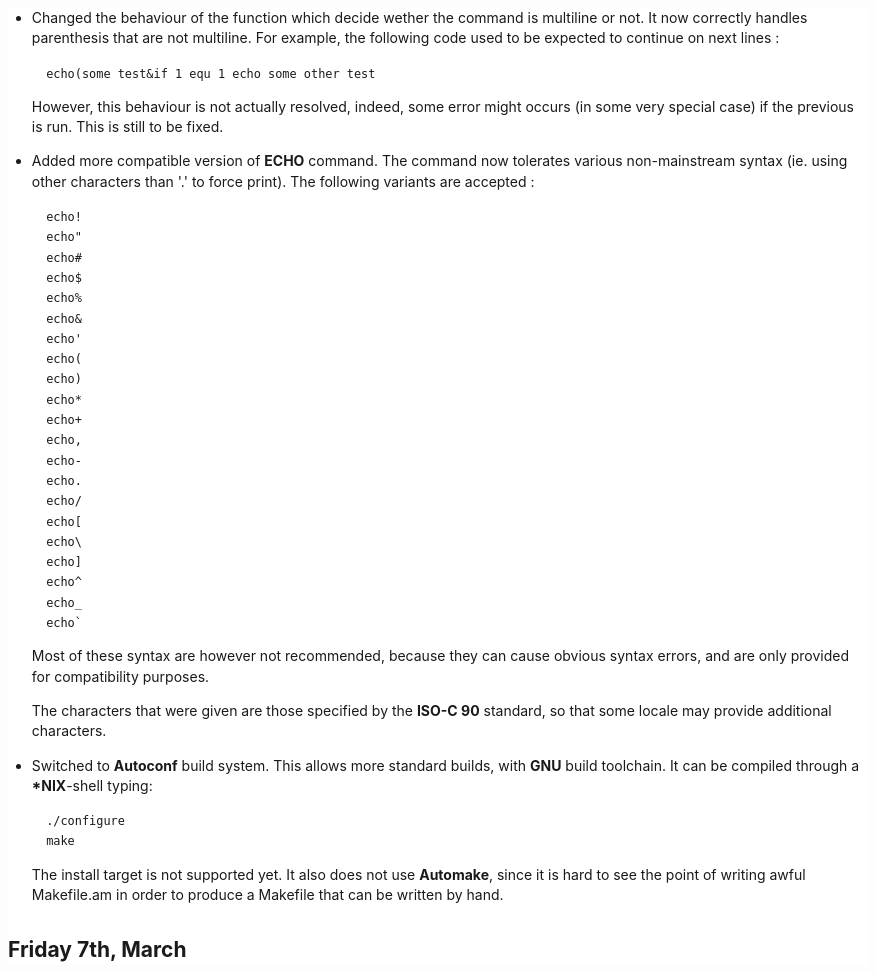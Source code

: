 * Changed the behaviour of the function which decide wether the command is 
  multiline or not. It now correctly handles parenthesis that are not 
  multiline. For example, the following code used to be expected to continue 
  on next lines :

        echo(some test&if 1 equ 1 echo some other test

  However, this behaviour is not actually resolved, indeed, some error might 
  occurs \(in some very special case\) if the previous is run. This is still 
  to be fixed.

* Added more compatible version of **ECHO** command. The command now tolerates 
  various non-mainstream syntax \(ie. using other characters than '.' to force 
  print\). The following variants are accepted :

        echo!
        echo"
        echo#
        echo$
        echo%
        echo&
        echo'
        echo(
        echo)
        echo*
        echo+
        echo,
        echo-
        echo.
        echo/
        echo[
        echo\
        echo]
        echo^
        echo_
        echo`

  Most of these syntax are however not recommended, because they can cause 
  obvious syntax errors, and are only provided for compatibility purposes.

  The characters that were given are those specified by the **ISO-C 90** 
  standard, so that some locale may provide additional characters.

* Switched to **Autoconf** build system. This allows more standard builds, 
  with **GNU** build toolchain. It can be compiled through a **\*NIX**-shell 
  typing:

        ./configure
        make

  The install target is not supported yet. It also does not use **Automake**, 
  since it is hard to see the point of writing awful Makefile.am in order to 
  produce a Makefile that can be written by hand.

## Friday 7th, March ##
